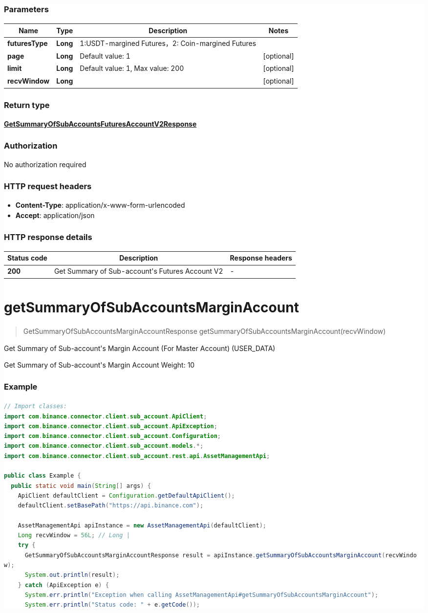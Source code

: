 ### Parameters

| Name | Type | Description  | Notes |
|------------- | ------------- | ------------- | -------------|
| **futuresType** | **Long**| 1:USDT-margined Futures，2: Coin-margined Futures | |
| **page** | **Long**| Default value: 1 | [optional] |
| **limit** | **Long**| Default value: 1, Max value: 200 | [optional] |
| **recvWindow** | **Long**|  | [optional] |

### Return type

[**GetSummaryOfSubAccountsFuturesAccountV2Response**](GetSummaryOfSubAccountsFuturesAccountV2Response.md)

### Authorization

No authorization required

### HTTP request headers

 - **Content-Type**: application/x-www-form-urlencoded
 - **Accept**: application/json

### HTTP response details
| Status code | Description | Response headers |
|-------------|-------------|------------------|
| **200** | Get Summary of Sub-account&#39;s Futures Account V2 |  -  |

<a id="getSummaryOfSubAccountsMarginAccount"></a>
# **getSummaryOfSubAccountsMarginAccount**
> GetSummaryOfSubAccountsMarginAccountResponse getSummaryOfSubAccountsMarginAccount(recvWindow)

Get Summary of Sub-account&#39;s Margin Account (For Master Account) (USER_DATA)

Get Summary of Sub-account&#39;s Margin Account  Weight: 10

### Example
```java
// Import classes:
import com.binance.connector.client.sub_account.ApiClient;
import com.binance.connector.client.sub_account.ApiException;
import com.binance.connector.client.sub_account.Configuration;
import com.binance.connector.client.sub_account.models.*;
import com.binance.connector.client.sub_account.rest.api.AssetManagementApi;

public class Example {
  public static void main(String[] args) {
    ApiClient defaultClient = Configuration.getDefaultApiClient();
    defaultClient.setBasePath("https://api.binance.com");

    AssetManagementApi apiInstance = new AssetManagementApi(defaultClient);
    Long recvWindow = 56L; // Long | 
    try {
      GetSummaryOfSubAccountsMarginAccountResponse result = apiInstance.getSummaryOfSubAccountsMarginAccount(recvWindow);
      System.out.println(result);
    } catch (ApiException e) {
      System.err.println("Exception when calling AssetManagementApi#getSummaryOfSubAccountsMarginAccount");
      System.err.println("Status code: " + e.getCode());
```